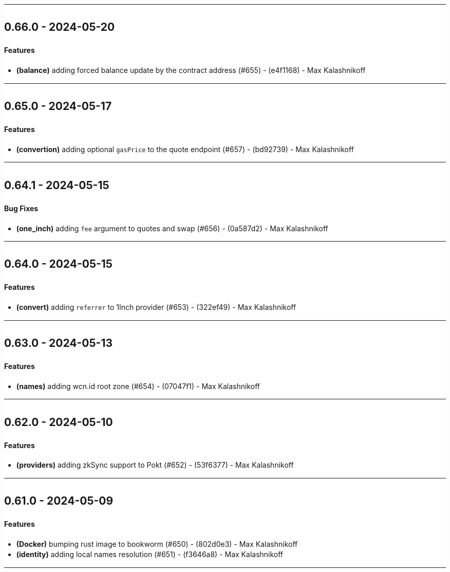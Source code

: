 - - -

## 0.66.0 - 2024-05-20
#### Features
- **(balance)** adding forced balance update by the contract address (#655) - (e4f1168) - Max Kalashnikoff

- - -

## 0.65.0 - 2024-05-17
#### Features
- **(convertion)** adding optional `gasPrice` to the quote endpoint (#657) - (bd92739) - Max Kalashnikoff

- - -

## 0.64.1 - 2024-05-15
#### Bug Fixes
- **(one_inch)** adding `fee` argument to quotes and swap (#656) - (0a587d2) - Max Kalashnikoff

- - -

## 0.64.0 - 2024-05-15
#### Features
- **(convert)** adding `referrer` to 1Inch provider (#653) - (322ef49) - Max Kalashnikoff

- - -

## 0.63.0 - 2024-05-13
#### Features
- **(names)** adding wcn.id root zone (#654) - (07047f1) - Max Kalashnikoff

- - -

## 0.62.0 - 2024-05-10
#### Features
- **(providers)** adding zkSync support to Pokt (#652) - (53f6377) - Max Kalashnikoff

- - -

## 0.61.0 - 2024-05-09
#### Features
- **(Docker)** bumping rust image to bookworm (#650) - (802d0e3) - Max Kalashnikoff
- **(identity)** adding local names resolution (#651) - (f3646a8) - Max Kalashnikoff

- - -
